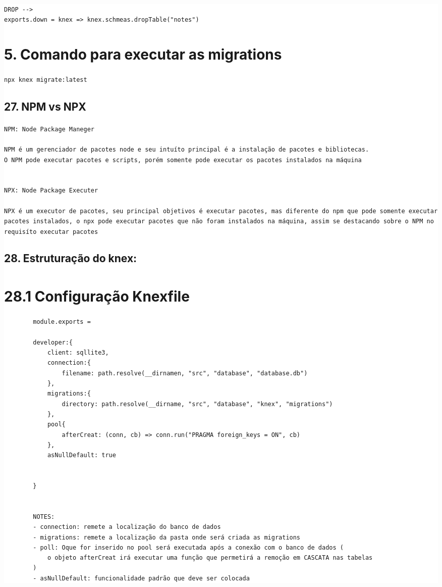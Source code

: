     DROP -->
    exports.down = knex => knex.schmeas.dropTable("notes")

#   5. Comando para executar as migrations

    npx knex migrate:latest

##  27. NPM vs NPX


    NPM: Node Package Maneger
    
    NPM é um gerenciador de pacotes node e seu intuíto principal é a instalação de pacotes e bibliotecas. 
    O NPM pode executar pacotes e scripts, porém somente pode executar os pacotes instalados na máquina


    NPX: Node Package Executer 

    NPX é um executor de pacotes, seu principal objetivos é executar pacotes, mas diferente do npm que pode somente executar pacotes instalados, o npx pode executar pacotes que não foram instalados na máquina, assim se destacando sobre o NPM no requisíto executar pacotes 



##  28. Estruturação do knex:

#       28.1    Configuração Knexfile         

            module.exports = 

            developer:{
                client: sqllite3,
                connection:{
                    filename: path.resolve(__dirnamen, "src", "database", "database.db")
                },
                migrations:{
                    directory: path.resolve(__dirname, "src", "database", "knex", "migrations") 
                },
                pool{
                    afterCreat: (conn, cb) => conn.run("PRAGMA foreign_keys = ON", cb)
                },
                asNullDefault: true

            
            }


            NOTES:
            - connection: remete a localização do banco de dados
            - migrations: remete a localização da pasta onde será criada as migrations
            - poll: Oque for inserido no pool será executada após a conexão com o banco de dados (
                o objeto afterCreat irá executar uma função que permetirá a remoção em CASCATA nas tabelas
            )
            - asNullDefault: funcionalidade padrão que deve ser colocada
